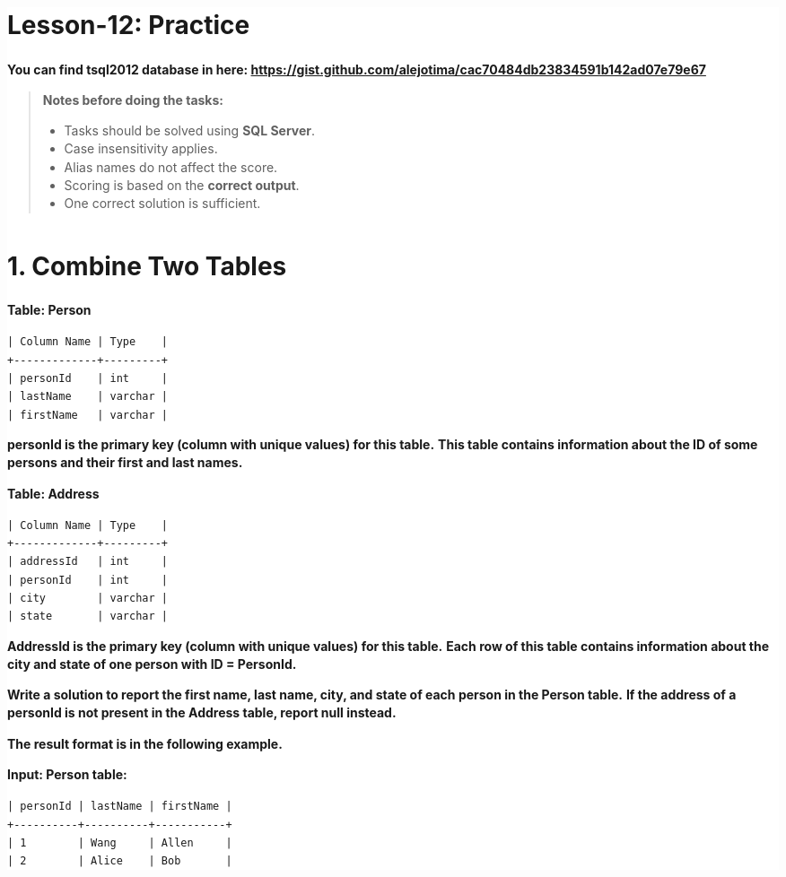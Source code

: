 # Lesson-12: Practice

**You can find tsql2012 database in here: https://gist.github.com/alejotima/cac70484db23834591b142ad07e79e67**

> **Notes before doing the tasks:**
> - Tasks should be solved using **SQL Server**.
> - Case insensitivity applies.
> - Alias names do not affect the score.
> - Scoring is based on the **correct output**.
> - One correct solution is sufficient.

# 1. Combine Two Tables

**Table: Person**
```
| Column Name | Type    |
+-------------+---------+
| personId    | int     |
| lastName    | varchar |
| firstName   | varchar |
```
**personId is the primary key (column with unique values) for this table.**
**This table contains information about the ID of some persons and their first and last names.**

**Table: Address**

```
| Column Name | Type    |
+-------------+---------+
| addressId   | int     |
| personId    | int     |
| city        | varchar |
| state       | varchar |
```

**AddressId is the primary key (column with unique values) for this table.**
**Each row of this table contains information about the city and state of one person with ID = PersonId.**


**Write a solution to report the first name, last name, city, and state of each person in the Person table.**
**If the address of a personId is not present in the Address table, report null instead.**

**The result format is in the following example.**

**Input: Person table:**
```
| personId | lastName | firstName |
+----------+----------+-----------+
| 1        | Wang     | Allen     |
| 2        | Alice    | Bob       |
```
